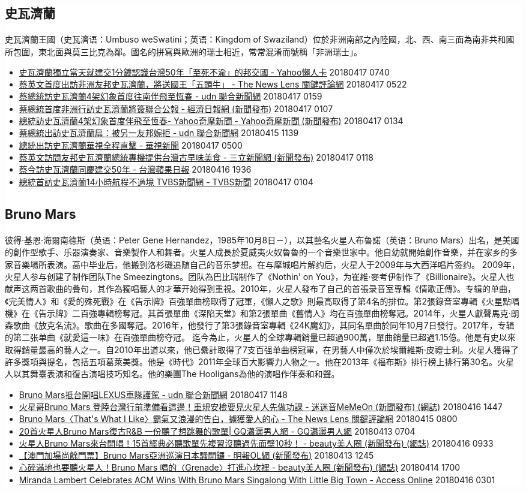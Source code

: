 ## 史瓦濟蘭

史瓦濟蘭王國（史瓦濟语：Umbuso weSwatini；英语：Kingdom of Swaziland）位於非洲南部之內陸國，北、西、南三面為南非共和國所包圍，東北面與莫三比克為鄰。國名的拼寫與歐洲的瑞士相近，常常混淆而號稱「非洲瑞士」。
- [史瓦濟蘭獨立當天就建交1分鐘認識台灣50年「至死不渝」的邦交國 - Yahoo懶人卡](https://tw.youcard.yahoo.com/cardstack/e73445c0-4211-11e8-929c-efa4532a6483/%E5%8F%B2%E7%93%A6%E6%BF%9F%E8%98%AD%E7%8D%A8%E7%AB%8B%E7%95%B6%E5%A4%A9%E5%B0%B1%E5%BB%BA%E4%BA%A4%201%E5%88%86%E9%90%98%E8%AA%8D%E8%AD%98%E5%8F%B0%E7%81%A350%E5%B9%B4%E3%80%8C%E8%87%B3%E6%AD%BB%E4%B8%8D%E6%B8%9D%E3%80%8D%E7%9A%84%E9%82%A6%E4%BA%A4%E5%9C%8B "史瓦濟蘭獨立當天就建交1分鐘認識台灣50年「至死不渝」的邦交國 - Yahoo懶人卡") 20180417 0740
- [蔡英文首度出訪非洲友邦史瓦濟蘭，將送國王「五頭牛」 - The News Lens 關鍵評論網](https://www.thenewslens.com/article/93770 "蔡英文首度出訪非洲友邦史瓦濟蘭，將送國王「五頭牛」 - The News Lens 關鍵評論網") 20180417 0522
- [蔡總統訪史瓦濟蘭4架幻象首度往南伴飛至恆春 - udn 聯合新聞網](https://udn.com/news/story/12016/3090730 "蔡總統訪史瓦濟蘭4架幻象首度往南伴飛至恆春 - udn 聯合新聞網") 20180417 0159
- [蔡總統首度非洲行訪史瓦濟蘭將簽聯合公報 - 經濟日報網 (新聞發布)](https://money.udn.com/money/story/5641/3090666 "蔡總統首度非洲行訪史瓦濟蘭將簽聯合公報 - 經濟日報網 (新聞發布)") 20180417 0107
- [總統訪史瓦濟蘭4架幻象首度伴飛至恆春- Yahoo奇摩新聞 - Yahoo奇摩新聞 (新聞發布)](https://tw.news.yahoo.com/%E7%B8%BD%E7%B5%B1%E8%A8%AA%E5%8F%B2%E7%93%A6%E6%BF%9F%E8%98%AD-4%E6%9E%B6%E5%B9%BB%E8%B1%A1%E9%A6%96%E5%BA%A6%E4%BC%B4%E9%A3%9B%E8%87%B3%E6%81%86%E6%98%A5-013041265.html "總統訪史瓦濟蘭4架幻象首度伴飛至恆春- Yahoo奇摩新聞 - Yahoo奇摩新聞 (新聞發布)") 20180417 0134
- [蔡總統出訪史瓦濟蘭扁：被另一友邦婉拒 - udn 聯合新聞網](https://udn.com/news/story/6656/3088161 "蔡總統出訪史瓦濟蘭扁：被另一友邦婉拒 - udn 聯合新聞網") 20180415 1139
- [總統出訪史瓦濟蘭華視全程直擊 - 華視新聞](https://news.cts.com.tw/cts/politics/201804/201804171921214.html "總統出訪史瓦濟蘭華視全程直擊 - 華視新聞") 20180417 0500
- [蔡英文訪問友邦史瓦濟蘭總統專機提供台灣古早味美食 - 三立新聞網 (新聞發布)](http://www.setn.com/News.aspx?NewsID=369388 "蔡英文訪問友邦史瓦濟蘭總統專機提供台灣古早味美食 - 三立新聞網 (新聞發布)") 20180417 0118
- [蔡今訪史瓦濟蘭同慶建交50年 - 台灣蘋果日報](https://tw.news.appledaily.com/headline/daily/20180417/37988962/ "蔡今訪史瓦濟蘭同慶建交50年 - 台灣蘋果日報") 20180416 1936
- [總統首訪史瓦濟蘭14小時航程不過境  TVBS新聞網 - TVBS新聞](https://news.tvbs.com.tw/politics/903207 "總統首訪史瓦濟蘭14小時航程不過境  TVBS新聞網 - TVBS新聞") 20180417 0104

## Bruno Mars

彼得·基恩·海爾南德斯（英语：Peter Gene Hernandez，1985年10月8日－），以其藝名火星人布魯諾（英语：Bruno Mars）出名，是美國的創作型歌手、乐器演奏家、音樂製作人和舞者。火星人成長於夏威夷火奴魯魯的一个音樂世家中。他自幼就開始創作音樂，并在家乡的多家音樂場所表演。高中毕业后，他搬到洛杉磯追随自己的音乐梦想。在与摩城唱片解约后，火星人于2009年与大西洋唱片签约。
2009年，火星人参与创建了制作团队The Smeezingtons。团队為巴比瑞制作了《Nothin' on You》，为崔維·麥考伊制作了《Billionaire》。火星人也献声这两首歌曲的叠句，其作為獨唱藝人的才華开始得到重視。2010年，火星人發布了自己的首張录音室專輯《情歌正傳》。专辑的单曲，《完美情人》和《愛的殊死戰》在《告示牌》百強單曲榜取得了冠軍，《懶人之歌》則最高取得了第4名的排位。第2張錄音室專輯《火星點唱機》在《告示牌》二百強專輯榜奪冠。其首張單曲《深陷天堂》和第2張單曲《舊情人》均在百強單曲榜奪冠。2014年，火星人獻聲馬克·朗森歌曲《放克名流》。歌曲在多國奪冠。2016年，他發行了第3張錄音室專輯《24K魔幻》，其同名單曲於同年10月7日發行。2017年，专辑的第二张单曲《就愛這一味》在百強單曲榜夺冠。
迄今為止，火星人的全球專輯銷量已超過900萬，單曲銷量已超過1.15億。他是有史以來取得銷量最高的藝人之一。自2010年出道以來，他已纍計取得了7支百强单曲榜冠軍，在男藝人中僅次於埃爾維斯·皮禮士利。火星人獲得了許多獎項與提名，包括五項葛萊美獎。他是《時代》2011年全球百大影響力人物之一。他在2013年《福布斯》排行榜上排行第30名。火星人以其舞臺表演和復古演唱技巧知名。他的樂團The Hooligans為他的演唱作伴奏和和聲。
- [Bruno Mars抵台開唱LEXUS車隊護駕 - udn 聯合新聞網](https://udn.com/news/story/7270/3092002 "Bruno Mars抵台開唱LEXUS車隊護駕 - udn 聯合新聞網") 20180417 1148
- [火星哥Bruno Mars 登陸台灣行前準備看這邊！重規安檢要見火星人先做功課 - 迷迷音MeMeOn (新聞發布) (網誌)](https://memeon-music.com/2018/04/16/bruno-mars/ "火星哥Bruno Mars 登陸台灣行前準備看這邊！重規安檢要見火星人先做功課 - 迷迷音MeMeOn (新聞發布) (網誌)") 20180416 1447
- [Bruno Mars〈That's What I Like〉霸氣又浪漫的告白，擄獲愛人的心 - The News Lens 關鍵評論網](https://www.thenewslens.com/article/93553 "Bruno Mars〈That's What I Like〉霸氣又浪漫的告白，擄獲愛人的心 - The News Lens 關鍵評論網") 20180415 0800
- [20首火星人Bruno Mars復古R&B 一份聽了想跳舞的歌單| GQ瀟灑男人網 - GQ瀟灑男人網](https://www.gq.com.tw/entertainment/culture/content-35812.html "20首火星人Bruno Mars復古R&B 一份聽了想跳舞的歌單| GQ瀟灑男人網 - GQ瀟灑男人網") 20180413 0704
- [火星人Bruno Mars來台開唱！15首經典必聽歌單先複習沒聽過先面壁10秒！ - beauty美人圈 (新聞發布) (網誌)](https://www.beauty321.com/post/15767 "火星人Bruno Mars來台開唱！15首經典必聽歌單先複習沒聽過先面壁10秒！ - beauty美人圈 (新聞發布) (網誌)") 20180416 0933
- [【澳門加場尚餘門票】Bruno Mars亞洲巡演日本騷開鑼 - 明報OL網 (新聞發布)](https://ol.mingpao.com/php/showbiz3.php?nodeid=1523622781861&subcate=latest&issue=20180413 "【澳門加場尚餘門票】Bruno Mars亞洲巡演日本騷開鑼 - 明報OL網 (新聞發布)") 20180413 1245
- [心碎滿地也要聽火星人！Bruno Mars 唱的〈Grenade〉打進心坎裡 - beauty美人圈 (新聞發布) (網誌)](https://www.beauty321.com/post/15775 "心碎滿地也要聽火星人！Bruno Mars 唱的〈Grenade〉打進心坎裡 - beauty美人圈 (新聞發布) (網誌)") 20180414 1700
- [Miranda Lambert Celebrates ACM Wins With Bruno Mars Singalong With Little Big Town - Access Online](https://www.accessonline.com/articles/miranda-lambert-celebrates-acm-wins-bruno-mars-singalong-little-big-town/ "Miranda Lambert Celebrates ACM Wins With Bruno Mars Singalong With Little Big Town - Access Online") 20180416 0301